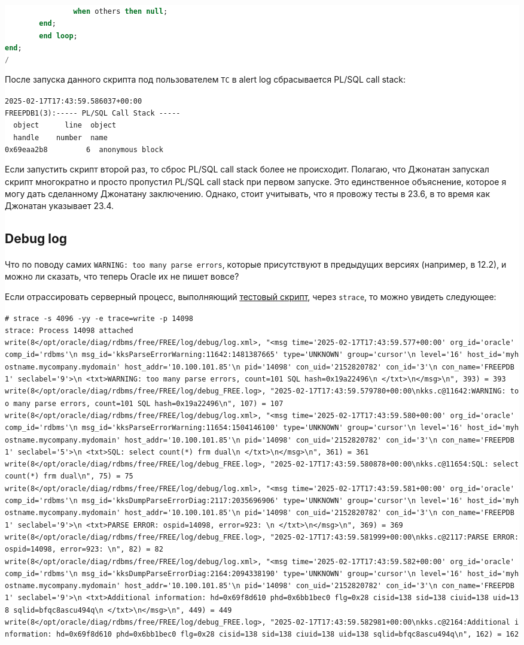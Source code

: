 ```sql title="Тестовый скрипт"
                when others then null;
        end;
        end loop;
end;
/
```

После запуска данного скрипта под пользователем `TC` в alert log сбрасывается PL/SQL call stack:

``` title="PL/SQL call stack в alert.log"
2025-02-17T17:43:59.586037+00:00
FREEPDB1(3):----- PL/SQL Call Stack -----
  object      line  object
  handle    number  name
0x69eaa2b8         6  anonymous block
```

Если запустить скрипт второй раз, то сброс PL/SQL call stack более не происходит.
Полагаю, что Джонатан запускал скрипт многократно и просто пропустил PL/SQL call stack при первом запуске.
Это единственное объяснение, которое я могу дать сделанному Джонатану заключению.
Однако, стоит учитывать, что я провожу тесты в 23.6, в то время как Джонатан указывает 23.4.

## Debug log

Что по поводу самих `WARNING: too many parse errors`, которые присутствуют в предыдущих версиях (например, в 12.2), и можно ли сказать, что теперь Oracle их не пишет вовсе?

Если отрассировать серверный процесс, выполняющий [тестовый скрипт](#alert-log), через `strace`, то можно увидеть следующее:

```
# strace -s 4096 -yy -e trace=write -p 14098
strace: Process 14098 attached
write(8</opt/oracle/diag/rdbms/free/FREE/log/debug/log.xml>, "<msg time='2025-02-17T17:43:59.577+00:00' org_id='oracle' comp_id='rdbms'\n msg_id='kksParseErrorWarning:11642:1481387665' type='UNKNOWN' group='cursor'\n level='16' host_id='myhostname.mycompany.mydomain' host_addr='10.100.101.85'\n pid='14098' con_uid='2152820782' con_id='3'\n con_name='FREEPDB1' seclabel='9'>\n <txt>WARNING: too many parse errors, count=101 SQL hash=0x19a22496\n </txt>\n</msg>\n", 393) = 393
write(8</opt/oracle/diag/rdbms/free/FREE/log/debug_FREE.log>, "2025-02-17T17:43:59.579780+00:00\nkks.c@11642:WARNING: too many parse errors, count=101 SQL hash=0x19a22496\n", 107) = 107
write(8</opt/oracle/diag/rdbms/free/FREE/log/debug/log.xml>, "<msg time='2025-02-17T17:43:59.580+00:00' org_id='oracle' comp_id='rdbms'\n msg_id='kksParseErrorWarning:11654:1504146100' type='UNKNOWN' group='cursor'\n level='16' host_id='myhostname.mycompany.mydomain' host_addr='10.100.101.85'\n pid='14098' con_uid='2152820782' con_id='3'\n con_name='FREEPDB1' seclabel='5'>\n <txt>SQL: select count(*) frm dual\n </txt>\n</msg>\n", 361) = 361
write(8</opt/oracle/diag/rdbms/free/FREE/log/debug_FREE.log>, "2025-02-17T17:43:59.580878+00:00\nkks.c@11654:SQL: select count(*) frm dual\n", 75) = 75
write(8</opt/oracle/diag/rdbms/free/FREE/log/debug/log.xml>, "<msg time='2025-02-17T17:43:59.581+00:00' org_id='oracle' comp_id='rdbms'\n msg_id='kksDumpParseErrorDiag:2117:2035696906' type='UNKNOWN' group='cursor'\n level='16' host_id='myhostname.mycompany.mydomain' host_addr='10.100.101.85'\n pid='14098' con_uid='2152820782' con_id='3'\n con_name='FREEPDB1' seclabel='9'>\n <txt>PARSE ERROR: ospid=14098, error=923: \n </txt>\n</msg>\n", 369) = 369
write(8</opt/oracle/diag/rdbms/free/FREE/log/debug_FREE.log>, "2025-02-17T17:43:59.581999+00:00\nkks.c@2117:PARSE ERROR: ospid=14098, error=923: \n", 82) = 82
write(8</opt/oracle/diag/rdbms/free/FREE/log/debug/log.xml>, "<msg time='2025-02-17T17:43:59.582+00:00' org_id='oracle' comp_id='rdbms'\n msg_id='kksDumpParseErrorDiag:2164:2094338190' type='UNKNOWN' group='cursor'\n level='16' host_id='myhostname.mycompany.mydomain' host_addr='10.100.101.85'\n pid='14098' con_uid='2152820782' con_id='3'\n con_name='FREEPDB1' seclabel='9'>\n <txt>Additional information: hd=0x69f8d610 phd=0x6bb1bec0 flg=0x28 cisid=138 sid=138 ciuid=138 uid=138 sqlid=bfqc8ascu494q\n </txt>\n</msg>\n", 449) = 449
write(8</opt/oracle/diag/rdbms/free/FREE/log/debug_FREE.log>, "2025-02-17T17:43:59.582981+00:00\nkks.c@2164:Additional information: hd=0x69f8d610 phd=0x6bb1bec0 flg=0x28 cisid=138 sid=138 ciuid=138 uid=138 sqlid=bfqc8ascu494q\n", 162) = 162
```